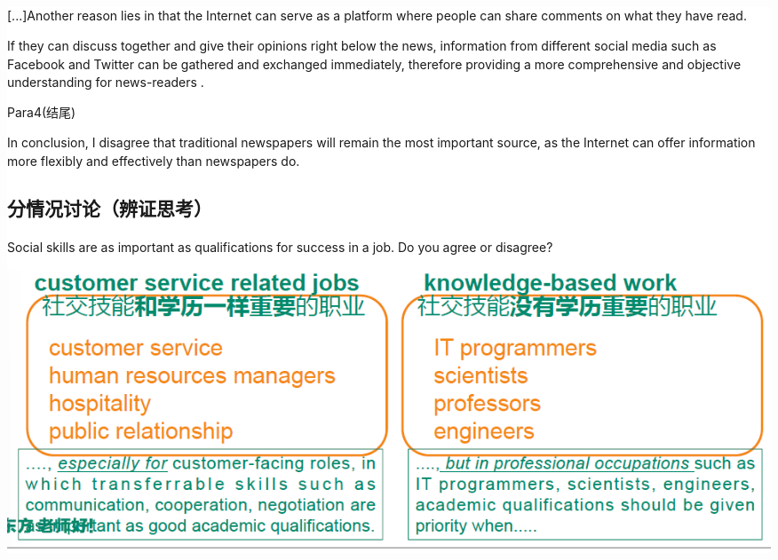 [...]Another reason lies in that the Internet can serve
as a platform where people can share comments on
what they have read.

If they can discuss together and give their opinions
right below the news, information from different
social media such as Facebook and Twitter can be
gathered and exchanged immediately, therefore
providing a more comprehensive and objective
understanding for news-readers .





Para4(结尾)

In conclusion, I disagree that traditional
newspapers will remain the most important
source, as the Internet can offer information
more flexibly and effectively than newspapers
do.





## 分情况讨论（辨证思考）

Social skills are as important as qualifications for success in a job. Do you agree or disagree?

![image-20240519150739423](Part3.assets/image-20240519150739423.png)
